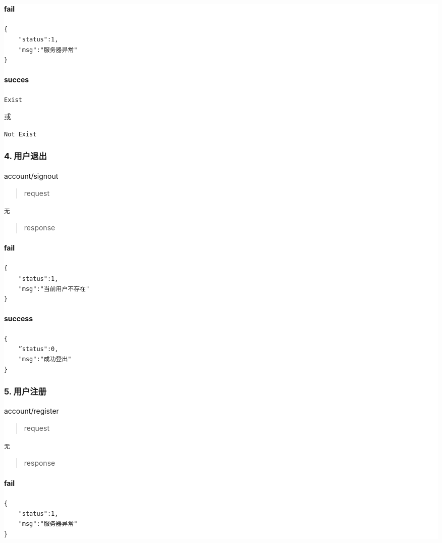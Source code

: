 #### fail
```
{
	"status":1,
	"msg":"服务器异常"
}
```

#### succes
```
Exist
```
或
```
Not Exist
```

### 4. 用户退出
account/signout
> request
```
无
```
> response

#### fail
```
{
	"status":1,
	"msg":"当前用户不存在"
}
```

#### success
```
{
    ”status":0,
    "msg":"成功登出"
}
```

### 5. 用户注册
account/register
> request
```
无
```
> response

#### fail
```
{
	"status":1,
	"msg":"服务器异常"
}
```
